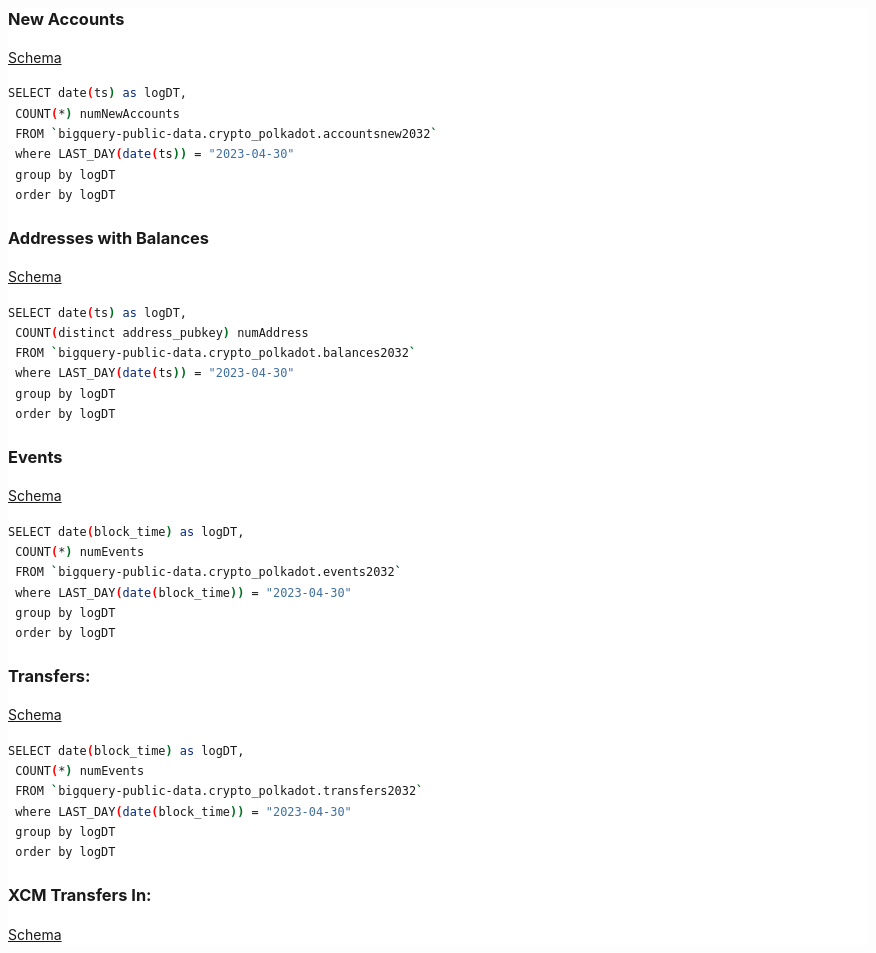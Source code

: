 ### New Accounts 

[Schema](https://github.com/colorfulnotion/substrate-etl/blob/main/schema/accountsnew.json)

```bash
SELECT date(ts) as logDT, 
 COUNT(*) numNewAccounts 
 FROM `bigquery-public-data.crypto_polkadot.accountsnew2032` 
 where LAST_DAY(date(ts)) = "2023-04-30" 
 group by logDT
 order by logDT
```

### Addresses with Balances 

[Schema](https://github.com/colorfulnotion/substrate-etl/blob/main/schema/balances.json)

```bash
SELECT date(ts) as logDT,
 COUNT(distinct address_pubkey) numAddress 
 FROM `bigquery-public-data.crypto_polkadot.balances2032` 
 where LAST_DAY(date(ts)) = "2023-04-30" 
 group by logDT 
 order by logDT
```

### Events 

[Schema](https://github.com/colorfulnotion/substrate-etl/blob/main/schema/events.json)

```bash
SELECT date(block_time) as logDT, 
 COUNT(*) numEvents 
 FROM `bigquery-public-data.crypto_polkadot.events2032` 
 where LAST_DAY(date(block_time)) = "2023-04-30" 
 group by logDT 
 order by logDT
```

### Transfers:

[Schema](https://github.com/colorfulnotion/substrate-etl/blob/main/schema/transfers.json)

```bash
SELECT date(block_time) as logDT, 
 COUNT(*) numEvents 
 FROM `bigquery-public-data.crypto_polkadot.transfers2032` 
 where LAST_DAY(date(block_time)) = "2023-04-30" 
 group by logDT 
 order by logDT
```

### XCM Transfers In: 

[Schema](https://github.com/colorfulnotion/substrate-etl/blob/main/schema/xcmtransfers.json)
